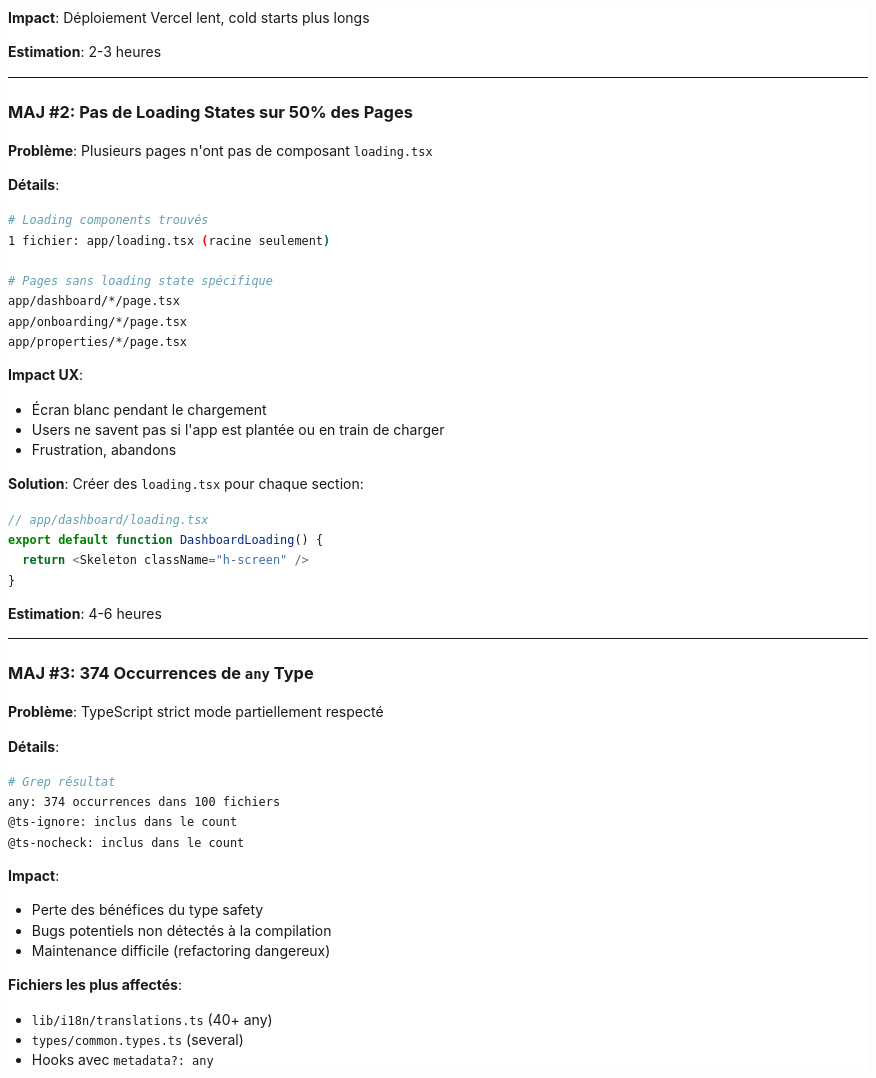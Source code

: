 **Impact**: Déploiement Vercel lent, cold starts plus longs

**Estimation**: 2-3 heures

---

### MAJ #2: Pas de Loading States sur 50% des Pages
**Problème**: Plusieurs pages n'ont pas de composant `loading.tsx`

**Détails**:
```bash
# Loading components trouvés
1 fichier: app/loading.tsx (racine seulement)

# Pages sans loading state spécifique
app/dashboard/*/page.tsx
app/onboarding/*/page.tsx
app/properties/*/page.tsx
```

**Impact UX**:
- Écran blanc pendant le chargement
- Users ne savent pas si l'app est plantée ou en train de charger
- Frustration, abandons

**Solution**:
Créer des `loading.tsx` pour chaque section:
```typescript
// app/dashboard/loading.tsx
export default function DashboardLoading() {
  return <Skeleton className="h-screen" />
}
```

**Estimation**: 4-6 heures

---

### MAJ #3: 374 Occurrences de `any` Type
**Problème**: TypeScript strict mode partiellement respecté

**Détails**:
```bash
# Grep résultat
any: 374 occurrences dans 100 fichiers
@ts-ignore: inclus dans le count
@ts-nocheck: inclus dans le count
```

**Impact**:
- Perte des bénéfices du type safety
- Bugs potentiels non détectés à la compilation
- Maintenance difficile (refactoring dangereux)

**Fichiers les plus affectés**:
- `lib/i18n/translations.ts` (40+ any)
- `types/common.types.ts` (several)
- Hooks avec `metadata?: any`
